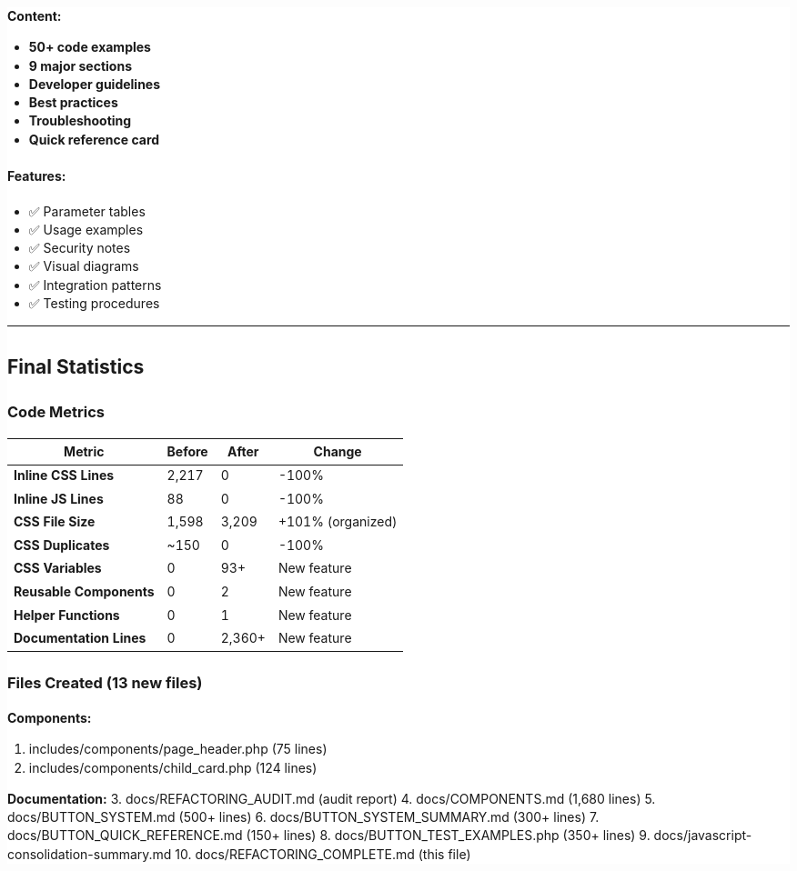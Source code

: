 **Content:**
- **50+ code examples**
- **9 major sections**
- **Developer guidelines**
- **Best practices**
- **Troubleshooting**
- **Quick reference card**

#### Features:
- ✅ Parameter tables
- ✅ Usage examples
- ✅ Security notes
- ✅ Visual diagrams
- ✅ Integration patterns
- ✅ Testing procedures

---

## Final Statistics

### Code Metrics

| Metric | Before | After | Change |
|--------|--------|-------|--------|
| **Inline CSS Lines** | 2,217 | 0 | -100% |
| **Inline JS Lines** | 88 | 0 | -100% |
| **CSS File Size** | 1,598 | 3,209 | +101% (organized) |
| **CSS Duplicates** | ~150 | 0 | -100% |
| **CSS Variables** | 0 | 93+ | New feature |
| **Reusable Components** | 0 | 2 | New feature |
| **Helper Functions** | 0 | 1 | New feature |
| **Documentation Lines** | 0 | 2,360+ | New feature |

### Files Created (13 new files)

**Components:**
1. includes/components/page_header.php (75 lines)
2. includes/components/child_card.php (124 lines)

**Documentation:**
3. docs/REFACTORING_AUDIT.md (audit report)
4. docs/COMPONENTS.md (1,680 lines)
5. docs/BUTTON_SYSTEM.md (500+ lines)
6. docs/BUTTON_SYSTEM_SUMMARY.md (300+ lines)
7. docs/BUTTON_QUICK_REFERENCE.md (150+ lines)
8. docs/BUTTON_TEST_EXAMPLES.php (350+ lines)
9. docs/javascript-consolidation-summary.md
10. docs/REFACTORING_COMPLETE.md (this file)
